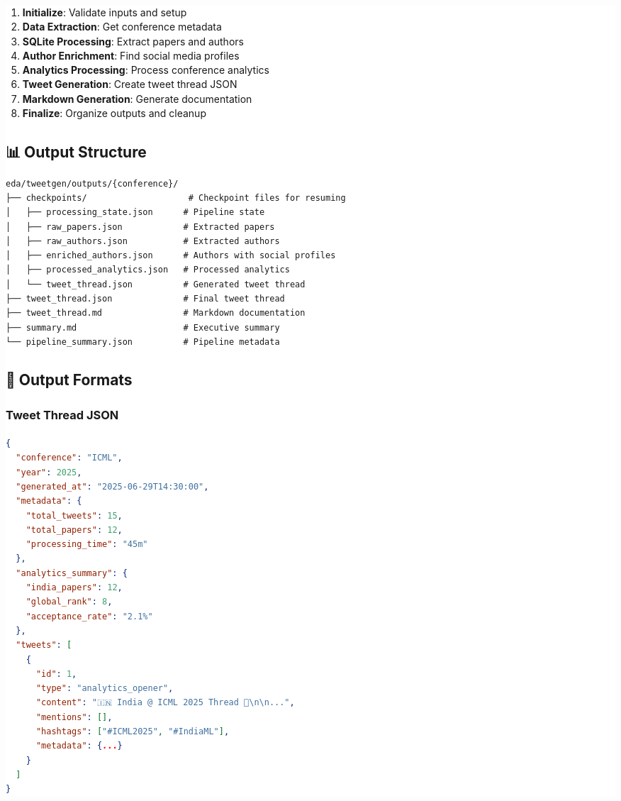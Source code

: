 1. **Initialize**: Validate inputs and setup
2. **Data Extraction**: Get conference metadata
3. **SQLite Processing**: Extract papers and authors
4. **Author Enrichment**: Find social media profiles
5. **Analytics Processing**: Process conference analytics
6. **Tweet Generation**: Create tweet thread JSON
7. **Markdown Generation**: Generate documentation
8. **Finalize**: Organize outputs and cleanup

## 📊 Output Structure

```
eda/tweetgen/outputs/{conference}/
├── checkpoints/                    # Checkpoint files for resuming
│   ├── processing_state.json      # Pipeline state
│   ├── raw_papers.json            # Extracted papers
│   ├── raw_authors.json           # Extracted authors
│   ├── enriched_authors.json      # Authors with social profiles
│   ├── processed_analytics.json   # Processed analytics
│   └── tweet_thread.json          # Generated tweet thread
├── tweet_thread.json              # Final tweet thread
├── tweet_thread.md                # Markdown documentation
├── summary.md                     # Executive summary
└── pipeline_summary.json          # Pipeline metadata
```

## 📝 Output Formats

### Tweet Thread JSON
```json
{
  "conference": "ICML",
  "year": 2025,
  "generated_at": "2025-06-29T14:30:00",
  "metadata": {
    "total_tweets": 15,
    "total_papers": 12,
    "processing_time": "45m"
  },
  "analytics_summary": {
    "india_papers": 12,
    "global_rank": 8,
    "acceptance_rate": "2.1%"
  },
  "tweets": [
    {
      "id": 1,
      "type": "analytics_opener",
      "content": "🇮🇳 India @ ICML 2025 Thread 🧵\n\n...",
      "mentions": [],
      "hashtags": ["#ICML2025", "#IndiaML"],
      "metadata": {...}
    }
  ]
}
```
